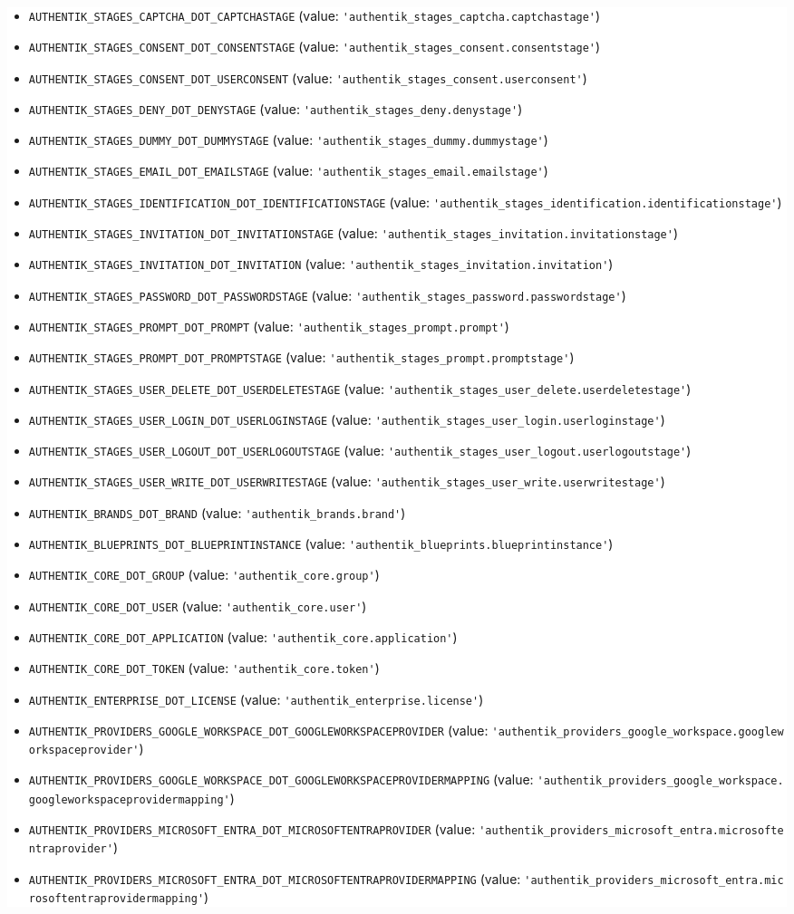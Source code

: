 * `AUTHENTIK_STAGES_CAPTCHA_DOT_CAPTCHASTAGE` (value: `'authentik_stages_captcha.captchastage'`)

* `AUTHENTIK_STAGES_CONSENT_DOT_CONSENTSTAGE` (value: `'authentik_stages_consent.consentstage'`)

* `AUTHENTIK_STAGES_CONSENT_DOT_USERCONSENT` (value: `'authentik_stages_consent.userconsent'`)

* `AUTHENTIK_STAGES_DENY_DOT_DENYSTAGE` (value: `'authentik_stages_deny.denystage'`)

* `AUTHENTIK_STAGES_DUMMY_DOT_DUMMYSTAGE` (value: `'authentik_stages_dummy.dummystage'`)

* `AUTHENTIK_STAGES_EMAIL_DOT_EMAILSTAGE` (value: `'authentik_stages_email.emailstage'`)

* `AUTHENTIK_STAGES_IDENTIFICATION_DOT_IDENTIFICATIONSTAGE` (value: `'authentik_stages_identification.identificationstage'`)

* `AUTHENTIK_STAGES_INVITATION_DOT_INVITATIONSTAGE` (value: `'authentik_stages_invitation.invitationstage'`)

* `AUTHENTIK_STAGES_INVITATION_DOT_INVITATION` (value: `'authentik_stages_invitation.invitation'`)

* `AUTHENTIK_STAGES_PASSWORD_DOT_PASSWORDSTAGE` (value: `'authentik_stages_password.passwordstage'`)

* `AUTHENTIK_STAGES_PROMPT_DOT_PROMPT` (value: `'authentik_stages_prompt.prompt'`)

* `AUTHENTIK_STAGES_PROMPT_DOT_PROMPTSTAGE` (value: `'authentik_stages_prompt.promptstage'`)

* `AUTHENTIK_STAGES_USER_DELETE_DOT_USERDELETESTAGE` (value: `'authentik_stages_user_delete.userdeletestage'`)

* `AUTHENTIK_STAGES_USER_LOGIN_DOT_USERLOGINSTAGE` (value: `'authentik_stages_user_login.userloginstage'`)

* `AUTHENTIK_STAGES_USER_LOGOUT_DOT_USERLOGOUTSTAGE` (value: `'authentik_stages_user_logout.userlogoutstage'`)

* `AUTHENTIK_STAGES_USER_WRITE_DOT_USERWRITESTAGE` (value: `'authentik_stages_user_write.userwritestage'`)

* `AUTHENTIK_BRANDS_DOT_BRAND` (value: `'authentik_brands.brand'`)

* `AUTHENTIK_BLUEPRINTS_DOT_BLUEPRINTINSTANCE` (value: `'authentik_blueprints.blueprintinstance'`)

* `AUTHENTIK_CORE_DOT_GROUP` (value: `'authentik_core.group'`)

* `AUTHENTIK_CORE_DOT_USER` (value: `'authentik_core.user'`)

* `AUTHENTIK_CORE_DOT_APPLICATION` (value: `'authentik_core.application'`)

* `AUTHENTIK_CORE_DOT_TOKEN` (value: `'authentik_core.token'`)

* `AUTHENTIK_ENTERPRISE_DOT_LICENSE` (value: `'authentik_enterprise.license'`)

* `AUTHENTIK_PROVIDERS_GOOGLE_WORKSPACE_DOT_GOOGLEWORKSPACEPROVIDER` (value: `'authentik_providers_google_workspace.googleworkspaceprovider'`)

* `AUTHENTIK_PROVIDERS_GOOGLE_WORKSPACE_DOT_GOOGLEWORKSPACEPROVIDERMAPPING` (value: `'authentik_providers_google_workspace.googleworkspaceprovidermapping'`)

* `AUTHENTIK_PROVIDERS_MICROSOFT_ENTRA_DOT_MICROSOFTENTRAPROVIDER` (value: `'authentik_providers_microsoft_entra.microsoftentraprovider'`)

* `AUTHENTIK_PROVIDERS_MICROSOFT_ENTRA_DOT_MICROSOFTENTRAPROVIDERMAPPING` (value: `'authentik_providers_microsoft_entra.microsoftentraprovidermapping'`)
